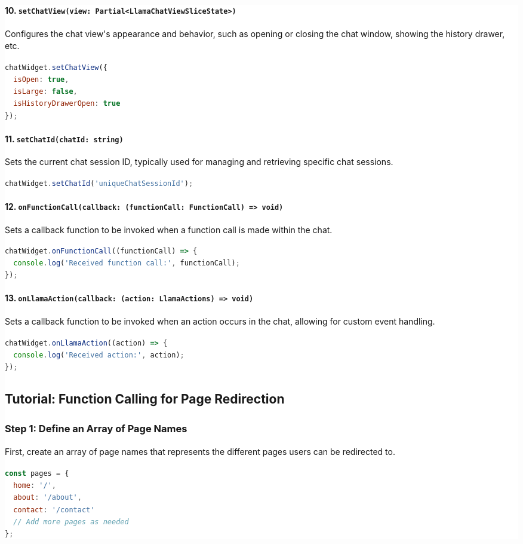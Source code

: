 #### 10. `setChatView(view: Partial<LlamaChatViewSliceState>)`

Configures the chat view's appearance and behavior, such as opening or closing the chat window, showing the history drawer, etc.

```javascript
chatWidget.setChatView({
  isOpen: true,
  isLarge: false,
  isHistoryDrawerOpen: true
});
```

#### 11. `setChatId(chatId: string)`

Sets the current chat session ID, typically used for managing and retrieving specific chat sessions.

```javascript
chatWidget.setChatId('uniqueChatSessionId');
```

#### 12. `onFunctionCall(callback: (functionCall: FunctionCall) => void)`

Sets a callback function to be invoked when a function call is made within the chat.

```javascript
chatWidget.onFunctionCall((functionCall) => {
  console.log('Received function call:', functionCall);
});
```

#### 13. `onLlamaAction(callback: (action: LlamaActions) => void)`

Sets a callback function to be invoked when an action occurs in the chat, allowing for custom event handling.

```javascript
chatWidget.onLlamaAction((action) => {
  console.log('Received action:', action);
});
```

## Tutorial: Function Calling for Page Redirection

### Step 1: Define an Array of Page Names

First, create an array of page names that represents the different pages users can be redirected to.

```javascript
const pages = {
  home: '/',
  about: '/about',
  contact: '/contact'
  // Add more pages as needed
};
```
